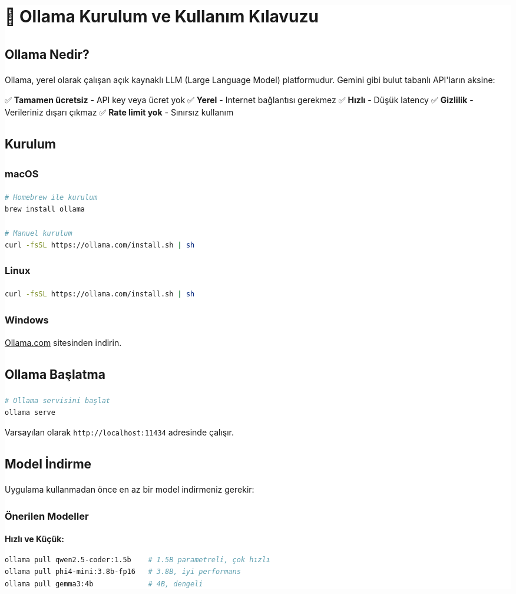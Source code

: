 # 🦙 Ollama Kurulum ve Kullanım Kılavuzu

## Ollama Nedir?

Ollama, yerel olarak çalışan açık kaynaklı LLM (Large Language Model) platformudur. Gemini gibi bulut tabanlı API'ların aksine:

✅ **Tamamen ücretsiz** - API key veya ücret yok
✅ **Yerel** - Internet bağlantısı gerekmez
✅ **Hızlı** - Düşük latency
✅ **Gizlilik** - Verileriniz dışarı çıkmaz
✅ **Rate limit yok** - Sınırsız kullanım

## Kurulum

### macOS
```bash
# Homebrew ile kurulum
brew install ollama

# Manuel kurulum
curl -fsSL https://ollama.com/install.sh | sh
```

### Linux
```bash
curl -fsSL https://ollama.com/install.sh | sh
```

### Windows
[Ollama.com](https://ollama.com/download) sitesinden indirin.

## Ollama Başlatma

```bash
# Ollama servisini başlat
ollama serve
```

Varsayılan olarak `http://localhost:11434` adresinde çalışır.

## Model İndirme

Uygulama kullanmadan önce en az bir model indirmeniz gerekir:

### Önerilen Modeller

**Hızlı ve Küçük:**
```bash
ollama pull qwen2.5-coder:1.5b    # 1.5B parametreli, çok hızlı
ollama pull phi4-mini:3.8b-fp16   # 3.8B, iyi performans
ollama pull gemma3:4b             # 4B, dengeli
```
